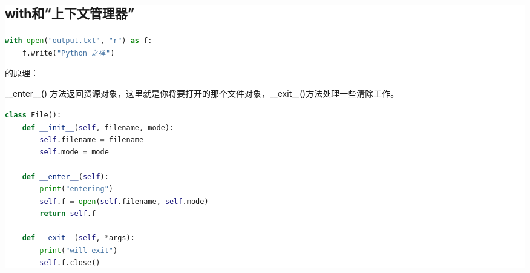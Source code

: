 ## with和“上下文管理器”

```python
with open("output.txt", "r") as f:
	f.write("Python 之禅")
```

的原理：

\_\_enter\_\_() 方法返回资源对象，这里就是你将要打开的那个文件对象，\_\_exit\_\_()方法处理一些清除工作。
```python
class File():
	def __init__(self, filename, mode):
		self.filename = filename
		self.mode = mode

	def __enter__(self):
		print("entering")
		self.f = open(self.filename, self.mode)
		return self.f

	def __exit__(self, *args):
		print("will exit")
		self.f.close()
```


